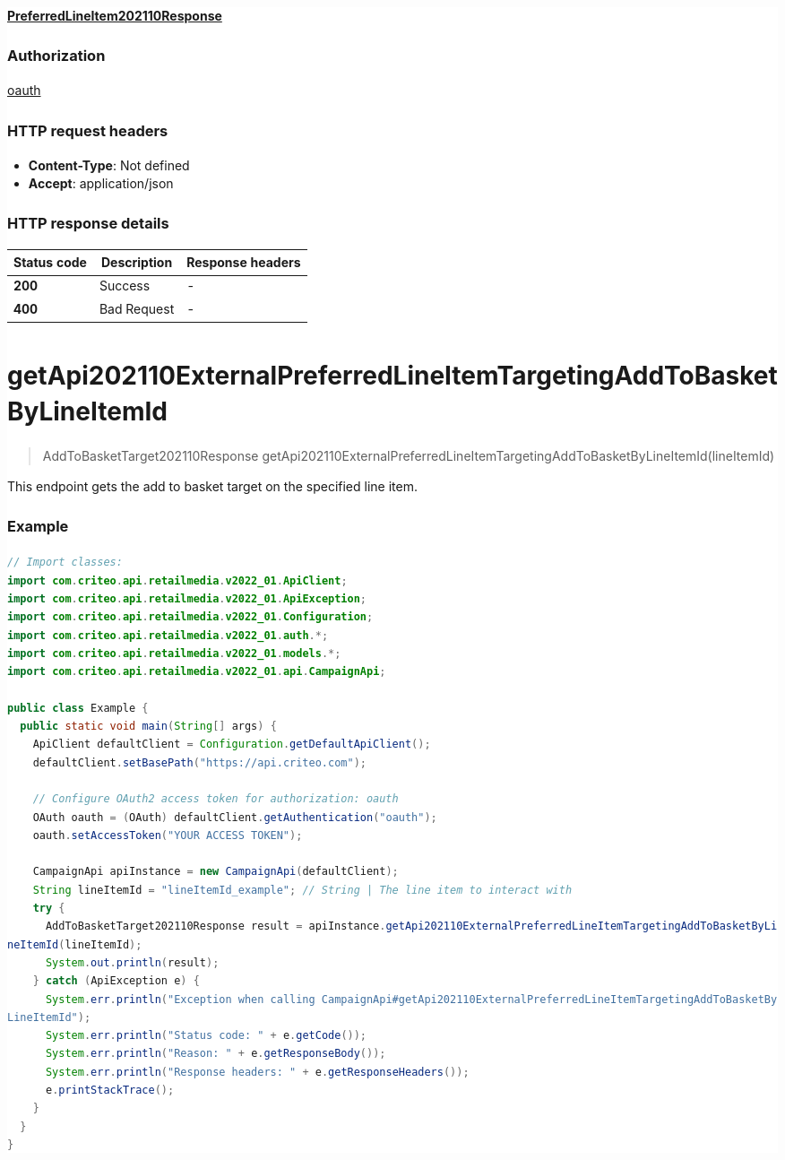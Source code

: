 [**PreferredLineItem202110Response**](PreferredLineItem202110Response.md)

### Authorization

[oauth](../README.md#oauth)

### HTTP request headers

 - **Content-Type**: Not defined
 - **Accept**: application/json

### HTTP response details
| Status code | Description | Response headers |
|-------------|-------------|------------------|
**200** | Success |  -  |
**400** | Bad Request |  -  |

<a name="getApi202110ExternalPreferredLineItemTargetingAddToBasketByLineItemId"></a>
# **getApi202110ExternalPreferredLineItemTargetingAddToBasketByLineItemId**
> AddToBasketTarget202110Response getApi202110ExternalPreferredLineItemTargetingAddToBasketByLineItemId(lineItemId)



This endpoint gets the add to basket target on the specified line item.

### Example
```java
// Import classes:
import com.criteo.api.retailmedia.v2022_01.ApiClient;
import com.criteo.api.retailmedia.v2022_01.ApiException;
import com.criteo.api.retailmedia.v2022_01.Configuration;
import com.criteo.api.retailmedia.v2022_01.auth.*;
import com.criteo.api.retailmedia.v2022_01.models.*;
import com.criteo.api.retailmedia.v2022_01.api.CampaignApi;

public class Example {
  public static void main(String[] args) {
    ApiClient defaultClient = Configuration.getDefaultApiClient();
    defaultClient.setBasePath("https://api.criteo.com");
    
    // Configure OAuth2 access token for authorization: oauth
    OAuth oauth = (OAuth) defaultClient.getAuthentication("oauth");
    oauth.setAccessToken("YOUR ACCESS TOKEN");

    CampaignApi apiInstance = new CampaignApi(defaultClient);
    String lineItemId = "lineItemId_example"; // String | The line item to interact with
    try {
      AddToBasketTarget202110Response result = apiInstance.getApi202110ExternalPreferredLineItemTargetingAddToBasketByLineItemId(lineItemId);
      System.out.println(result);
    } catch (ApiException e) {
      System.err.println("Exception when calling CampaignApi#getApi202110ExternalPreferredLineItemTargetingAddToBasketByLineItemId");
      System.err.println("Status code: " + e.getCode());
      System.err.println("Reason: " + e.getResponseBody());
      System.err.println("Response headers: " + e.getResponseHeaders());
      e.printStackTrace();
    }
  }
}
```
